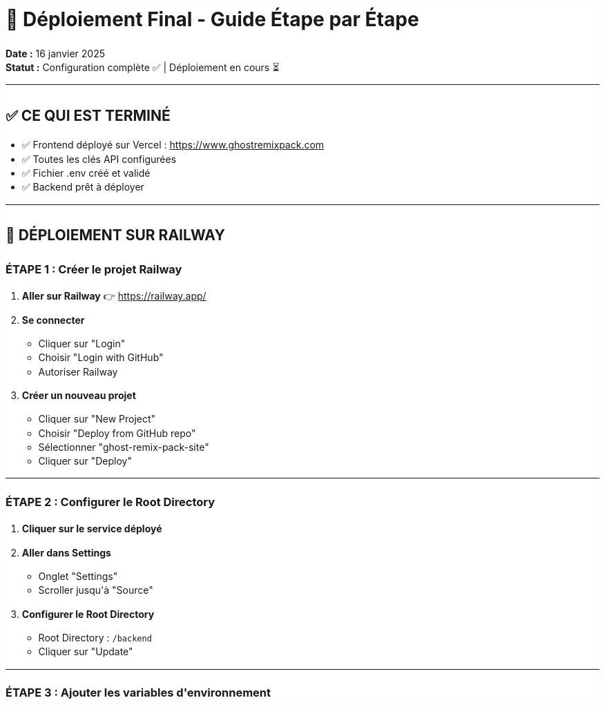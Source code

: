 # 🚀 Déploiement Final - Guide Étape par Étape

**Date :** 16 janvier 2025  
**Statut :** Configuration complète ✅ | Déploiement en cours ⏳

---

## ✅ CE QUI EST TERMINÉ

- ✅ Frontend déployé sur Vercel : https://www.ghostremixpack.com
- ✅ Toutes les clés API configurées
- ✅ Fichier .env créé et validé
- ✅ Backend prêt à déployer

---

## 🎯 DÉPLOIEMENT SUR RAILWAY

### ÉTAPE 1 : Créer le projet Railway

1. **Aller sur Railway**
   👉 https://railway.app/

2. **Se connecter**
   - Cliquer sur "Login"
   - Choisir "Login with GitHub"
   - Autoriser Railway

3. **Créer un nouveau projet**
   - Cliquer sur "New Project"
   - Choisir "Deploy from GitHub repo"
   - Sélectionner "ghost-remix-pack-site"
   - Cliquer sur "Deploy"

---

### ÉTAPE 2 : Configurer le Root Directory

1. **Cliquer sur le service déployé**

2. **Aller dans Settings**
   - Onglet "Settings"
   - Scroller jusqu'à "Source"

3. **Configurer le Root Directory**
   - Root Directory : `/backend`
   - Cliquer sur "Update"

---

### ÉTAPE 3 : Ajouter les variables d'environnement
